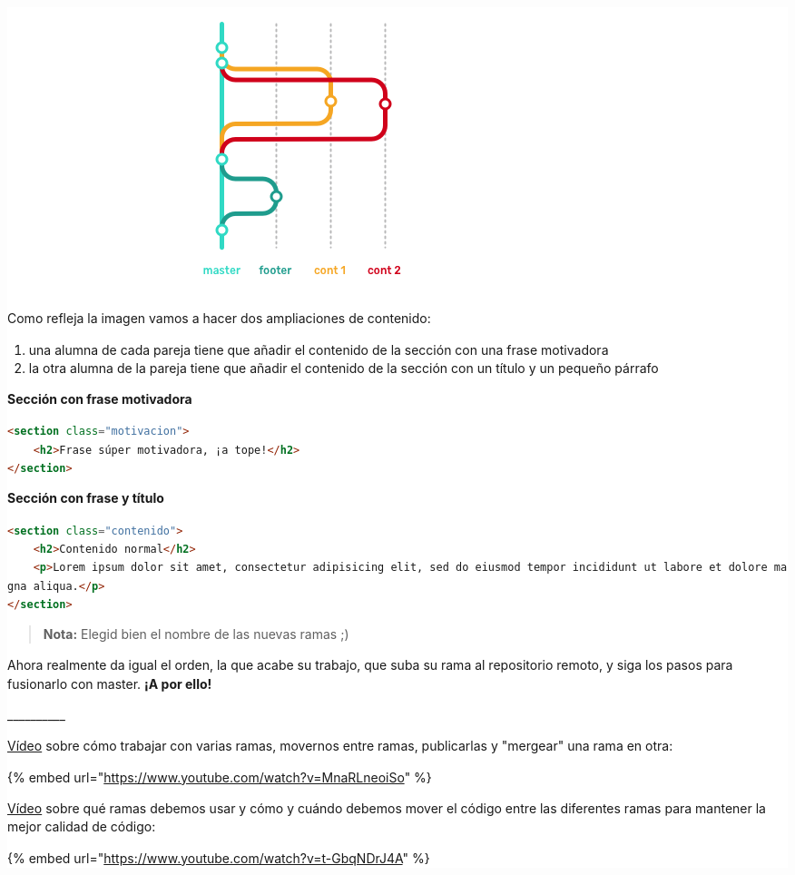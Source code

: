 ![Resultado del ejercicio 4](assets/images/1-8/ramas-3.png)

Como refleja la imagen vamos a hacer dos ampliaciones de contenido:

1. una alumna de cada pareja tiene que añadir el contenido de la sección con una frase motivadora
1. la otra alumna de la pareja tiene que añadir el contenido de la sección con un título y un pequeño párrafo

**Sección con frase motivadora**
```html
<section class="motivacion">
	<h2>Frase súper motivadora, ¡a tope!</h2>
</section>
```

**Sección con frase y título**
```html
<section class="contenido">
	<h2>Contenido normal</h2>
	<p>Lorem ipsum dolor sit amet, consectetur adipisicing elit, sed do eiusmod tempor incididunt ut labore et dolore magna aliqua.</p>
</section>
```

> **Nota:** Elegid bien el nombre de las nuevas ramas ;)

Ahora realmente da igual el orden, la que acabe su trabajo, que suba su rama al repositorio remoto, y siga los pasos para fusionarlo con master. **¡A por ello!**

\_\_\_\_\_\_\_\_\_\_

[Vídeo](https://www.youtube.com/watch?v=MnaRLneoiSo) sobre cómo trabajar con varias ramas, movernos entre ramas, publicarlas y "mergear" una rama en otra:

{% embed url="https://www.youtube.com/watch?v=MnaRLneoiSo" %}

[Vídeo](https://www.youtube.com/watch?v=t-GbqNDrJ4A) sobre qué ramas debemos usar y cómo y cuándo debemos mover el código entre las diferentes ramas para mantener la mejor calidad de código:

{% embed url="https://www.youtube.com/watch?v=t-GbqNDrJ4A" %}
